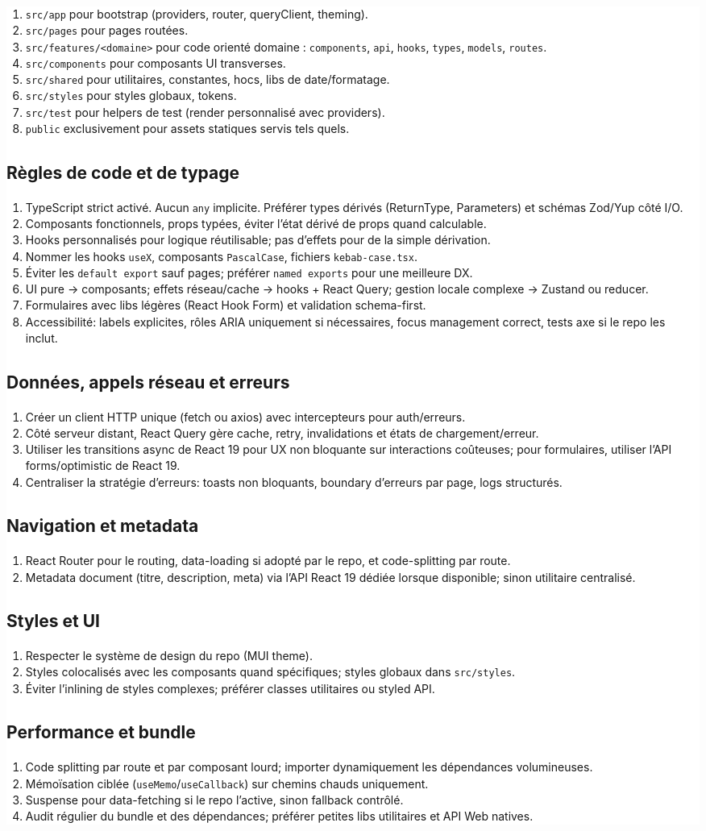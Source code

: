 1. `src/app` pour bootstrap (providers, router, queryClient, theming).
2. `src/pages` pour pages routées.
3. `src/features/<domaine>` pour code orienté domaine : `components`, `api`, `hooks`, `types`, `models`, `routes`.
4. `src/components` pour composants UI transverses.
5. `src/shared` pour utilitaires, constantes, hocs, libs de date/formatage.
6. `src/styles` pour styles globaux, tokens.
7. `src/test` pour helpers de test (render personnalisé avec providers).
8. `public` exclusivement pour assets statiques servis tels quels.

## Règles de code et de typage

1. TypeScript strict activé. Aucun `any` implicite. Préférer types dérivés (ReturnType, Parameters) et schémas Zod/Yup côté I/O.
2. Composants fonctionnels, props typées, éviter l’état dérivé de props quand calculable.
3. Hooks personnalisés pour logique réutilisable; pas d’effets pour de la simple dérivation.
4. Nommer les hooks `useX`, composants `PascalCase`, fichiers `kebab-case.tsx`.
5. Éviter les `default export` sauf pages; préférer `named exports` pour une meilleure DX.
6. UI pure → composants; effets réseau/cache → hooks + React Query; gestion locale complexe → Zustand ou reducer.
7. Formulaires avec libs légères (React Hook Form) et validation schema-first.
8. Accessibilité: labels explicites, rôles ARIA uniquement si nécessaires, focus management correct, tests axe si le repo les inclut.

## Données, appels réseau et erreurs

1. Créer un client HTTP unique (fetch ou axios) avec intercepteurs pour auth/erreurs.
2. Côté serveur distant, React Query gère cache, retry, invalidations et états de chargement/erreur.
3. Utiliser les transitions async de React 19 pour UX non bloquante sur interactions coûteuses; pour formulaires, utiliser l’API forms/optimistic de React 19.
4. Centraliser la stratégie d’erreurs: toasts non bloquants, boundary d’erreurs par page, logs structurés.

## Navigation et metadata

1. React Router pour le routing, data-loading si adopté par le repo, et code-splitting par route.
2. Metadata document (titre, description, meta) via l’API React 19 dédiée lorsque disponible; sinon utilitaire centralisé.

## Styles et UI

1. Respecter le système de design du repo (MUI theme).
2. Styles colocalisés avec les composants quand spécifiques; styles globaux dans `src/styles`.
3. Éviter l’inlining de styles complexes; préférer classes utilitaires ou styled API.

## Performance et bundle

1. Code splitting par route et par composant lourd; importer dynamiquement les dépendances volumineuses.
2. Mémoïsation ciblée (`useMemo`/`useCallback`) sur chemins chauds uniquement.
3. Suspense pour data-fetching si le repo l’active, sinon fallback contrôlé.
4. Audit régulier du bundle et des dépendances; préférer petites libs utilitaires et API Web natives.
